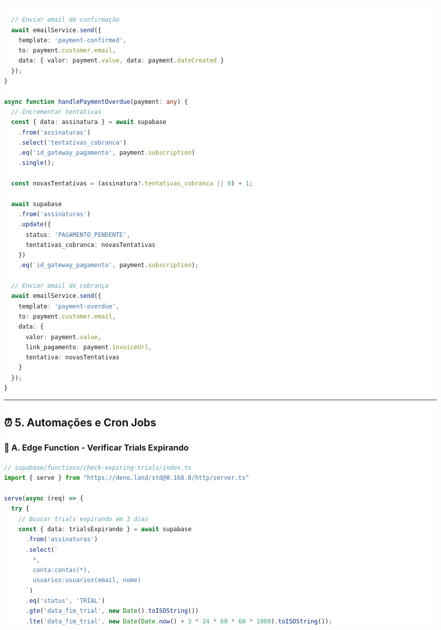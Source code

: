```typescript

  // Enviar email de confirmação
  await emailService.send({
    template: 'payment-confirmed',
    to: payment.customer.email,
    data: { valor: payment.value, data: payment.dateCreated }
  });
}

async function handlePaymentOverdue(payment: any) {
  // Incrementar tentativas
  const { data: assinatura } = await supabase
    .from('assinaturas')
    .select('tentativas_cobranca')
    .eq('id_gateway_pagamento', payment.subscription)
    .single();

  const novasTentativas = (assinatura?.tentativas_cobranca || 0) + 1;

  await supabase
    .from('assinaturas')
    .update({
      status: 'PAGAMENTO_PENDENTE',
      tentativas_cobranca: novasTentativas
    })
    .eq('id_gateway_pagamento', payment.subscription);

  // Enviar email de cobrança
  await emailService.send({
    template: 'payment-overdue',
    to: payment.customer.email,
    data: { 
      valor: payment.value,
      link_pagamento: payment.invoiceUrl,
      tentativa: novasTentativas
    }
  });
}
```

---

## ⏰ 5. Automações e Cron Jobs

### 📅 A. Edge Function - Verificar Trials Expirando

```typescript
// supabase/functions/check-expiring-trials/index.ts
import { serve } from "https://deno.land/std@0.168.0/http/server.ts"

serve(async (req) => {
  try {
    // Buscar trials expirando em 3 dias
    const { data: trialsExpirando } = await supabase
      .from('assinaturas')
      .select(`
        *,
        conta:contas(*),
        usuarios:usuarios(email, nome)
      `)
      .eq('status', 'TRIAL')
      .gte('data_fim_trial', new Date().toISOString())
      .lte('data_fim_trial', new Date(Date.now() + 3 * 24 * 60 * 60 * 1000).toISOString());
```